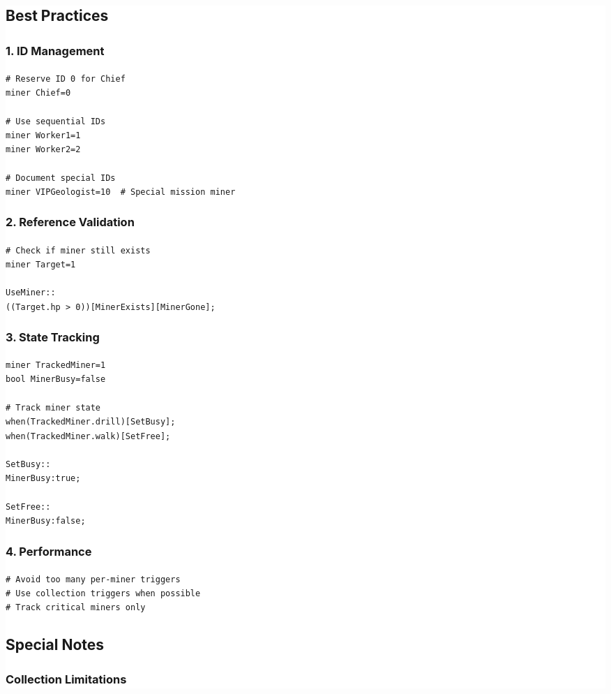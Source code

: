 ## Best Practices

### 1. ID Management
```
# Reserve ID 0 for Chief
miner Chief=0

# Use sequential IDs
miner Worker1=1
miner Worker2=2

# Document special IDs
miner VIPGeologist=10  # Special mission miner
```

### 2. Reference Validation
```
# Check if miner still exists
miner Target=1

UseMiner::
((Target.hp > 0))[MinerExists][MinerGone];
```

### 3. State Tracking
```
miner TrackedMiner=1
bool MinerBusy=false

# Track miner state
when(TrackedMiner.drill)[SetBusy];
when(TrackedMiner.walk)[SetFree];

SetBusy::
MinerBusy:true;

SetFree::
MinerBusy:false;
```

### 4. Performance
```
# Avoid too many per-miner triggers
# Use collection triggers when possible
# Track critical miners only
```

## Special Notes

### Collection Limitations
